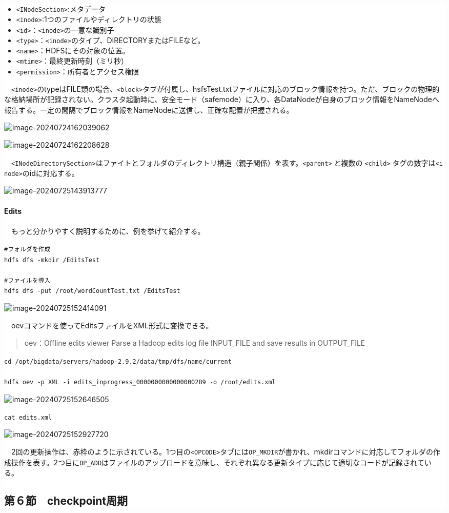 - `<INodeSection>`:メタデータ
- `<inode>`:1つのファイルやディレクトリの状態
- `<id>`：`<inode>`の一意な識別子
- `<type>`：`<inode>`のタイプ、DIRECTORYまたはFILEなど。
- `<name>`：HDFSにその対象の位置。
- `<mtime>`：最終更新時刻（ミリ秒）
- `<permission>`：所有者とアクセス権限

　`<inode>`のtypeはFILE類の場合、`<block>`タブが付属し、hsfsTest.txtファイルに対応のブロック情報を持つ。ただ、ブロックの物理的な格納場所が記録されない。クラスタ起動時に、安全モード（safemode）に入り、各DataNodeが自身のブロック情報をNameNodeへ報告する。一定の間隔でブロック情報をNameNodeに送信し、正確な配置が把握される。

![image-20240724162039062](D:\OneDrive\picture\Typora\BigData\Hadoop\image-20240724162039062.png)

![image-20240724162208628](D:\OneDrive\picture\Typora\BigData\Hadoop\image-20240724162208628.png)

　`<INodeDirectorySection>`はファイトとフォルダのディレクトリ構造（親子関係）を表す。`<parent>` と複数の `<child>` タグの数字は`<inode>`のidに対応する。

![image-20240725143913777](D:\OneDrive\picture\Typora\BigData\Hadoop\image-20240725143913777-1721886036645-1.png)

####  Edits

　もっと分かりやすく説明するために、例を挙げて紹介する。

```
#フォルダを作成
hdfs dfs -mkdir /EditsTest

#ファイルを導入
hdfs dfs -put /root/wordCountTest.txt /EditsTest
```

![image-20240725152414091](D:\OneDrive\picture\Typora\BigData\Hadoop\image-20240725152414091.png)

　oevコマンドを使ってEditsファイルをXML形式に変換できる。

> oev：Offline edits viewer Parse a Hadoop edits log file INPUT_FILE and save results in OUTPUT_FILE

```
cd /opt/bigdata/servers/hadoop-2.9.2/data/tmp/dfs/name/current

hdfs oev -p XML -i edits_inprogress_0000000000000000289 -o /root/edits.xml
```

![image-20240725152646505](D:\OneDrive\picture\Typora\BigData\Hadoop\image-20240725152646505.png)

```
cat edits.xml
```

![image-20240725152927720](D:\OneDrive\picture\Typora\BigData\Hadoop\image-20240725152927720-1721889000826-3.png)

　2回の更新操作は、赤枠のように示されている。1つ目の`<OPCODE>`タブには`OP_MKDIR`が書かれ、mkdirコマンドに対応してフォルダの作成操作を表す。2つ目に`OP_ADD`はファイルのアップロードを意味し、それぞれ異なる更新タイプに応じて適切なコードが記録されている。

## 第６節　checkpoint周期
